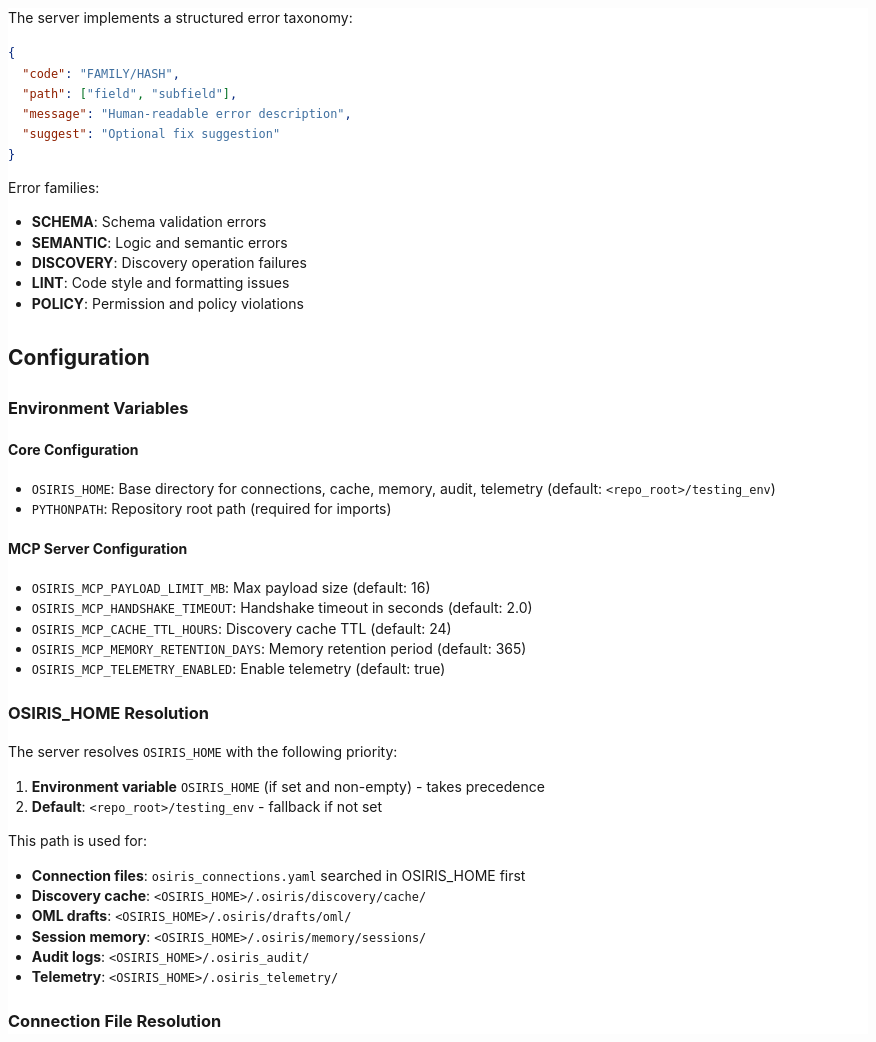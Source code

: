The server implements a structured error taxonomy:

```json
{
  "code": "FAMILY/HASH",
  "path": ["field", "subfield"],
  "message": "Human-readable error description",
  "suggest": "Optional fix suggestion"
}
```

Error families:

- **SCHEMA**: Schema validation errors
- **SEMANTIC**: Logic and semantic errors
- **DISCOVERY**: Discovery operation failures
- **LINT**: Code style and formatting issues
- **POLICY**: Permission and policy violations

## Configuration

### Environment Variables

#### Core Configuration

- `OSIRIS_HOME`: Base directory for connections, cache, memory, audit, telemetry (default: `<repo_root>/testing_env`)
- `PYTHONPATH`: Repository root path (required for imports)

#### MCP Server Configuration

- `OSIRIS_MCP_PAYLOAD_LIMIT_MB`: Max payload size (default: 16)
- `OSIRIS_MCP_HANDSHAKE_TIMEOUT`: Handshake timeout in seconds (default: 2.0)
- `OSIRIS_MCP_CACHE_TTL_HOURS`: Discovery cache TTL (default: 24)
- `OSIRIS_MCP_MEMORY_RETENTION_DAYS`: Memory retention period (default: 365)
- `OSIRIS_MCP_TELEMETRY_ENABLED`: Enable telemetry (default: true)

### OSIRIS_HOME Resolution

The server resolves `OSIRIS_HOME` with the following priority:

1. **Environment variable** `OSIRIS_HOME` (if set and non-empty) - takes precedence
2. **Default**: `<repo_root>/testing_env` - fallback if not set

This path is used for:

- **Connection files**: `osiris_connections.yaml` searched in OSIRIS_HOME first
- **Discovery cache**: `<OSIRIS_HOME>/.osiris/discovery/cache/`
- **OML drafts**: `<OSIRIS_HOME>/.osiris/drafts/oml/`
- **Session memory**: `<OSIRIS_HOME>/.osiris/memory/sessions/`
- **Audit logs**: `<OSIRIS_HOME>/.osiris_audit/`
- **Telemetry**: `<OSIRIS_HOME>/.osiris_telemetry/`

### Connection File Resolution
